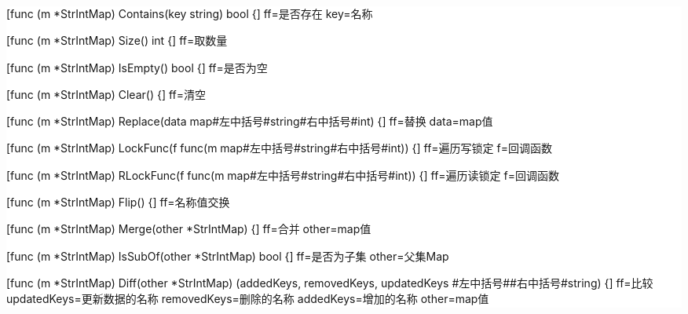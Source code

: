 [func (m *StrIntMap) Contains(key string) bool {]
ff=是否存在
key=名称

[func (m *StrIntMap) Size() int {]
ff=取数量

[func (m *StrIntMap) IsEmpty() bool {]
ff=是否为空

[func (m *StrIntMap) Clear() {]
ff=清空

[func (m *StrIntMap) Replace(data map#左中括号#string#右中括号#int) {]
ff=替换
data=map值

[func (m *StrIntMap) LockFunc(f func(m map#左中括号#string#右中括号#int)) {]
ff=遍历写锁定
f=回调函数

[func (m *StrIntMap) RLockFunc(f func(m map#左中括号#string#右中括号#int)) {]
ff=遍历读锁定
f=回调函数

[func (m *StrIntMap) Flip() {]
ff=名称值交换

[func (m *StrIntMap) Merge(other *StrIntMap) {]
ff=合并
other=map值

[func (m *StrIntMap) IsSubOf(other *StrIntMap) bool {]
ff=是否为子集
other=父集Map

[func (m *StrIntMap) Diff(other *StrIntMap) (addedKeys, removedKeys, updatedKeys #左中括号##右中括号#string) {]
ff=比较
updatedKeys=更新数据的名称
removedKeys=删除的名称
addedKeys=增加的名称
other=map值
